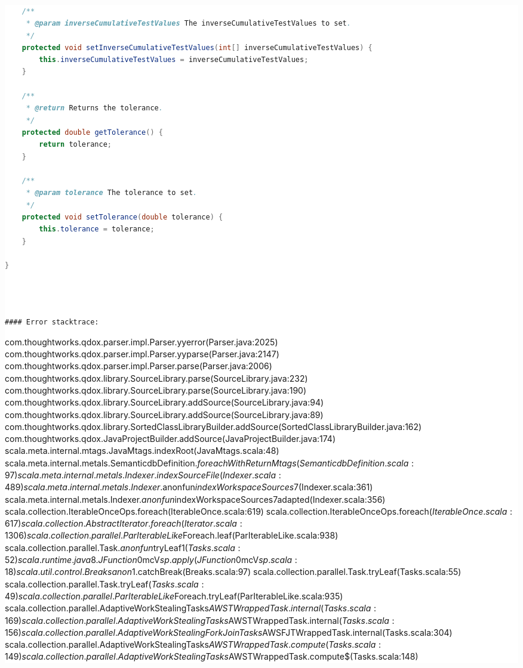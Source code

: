 ```java
    /**
     * @param inverseCumulativeTestValues The inverseCumulativeTestValues to set.
     */
    protected void setInverseCumulativeTestValues(int[] inverseCumulativeTestValues) {
        this.inverseCumulativeTestValues = inverseCumulativeTestValues;
    }

    /**
     * @return Returns the tolerance.
     */
    protected double getTolerance() {
        return tolerance;
    }

    /**
     * @param tolerance The tolerance to set.
     */
    protected void setTolerance(double tolerance) {
        this.tolerance = tolerance;
    }

}
```

```



#### Error stacktrace:

```
com.thoughtworks.qdox.parser.impl.Parser.yyerror(Parser.java:2025)
	com.thoughtworks.qdox.parser.impl.Parser.yyparse(Parser.java:2147)
	com.thoughtworks.qdox.parser.impl.Parser.parse(Parser.java:2006)
	com.thoughtworks.qdox.library.SourceLibrary.parse(SourceLibrary.java:232)
	com.thoughtworks.qdox.library.SourceLibrary.parse(SourceLibrary.java:190)
	com.thoughtworks.qdox.library.SourceLibrary.addSource(SourceLibrary.java:94)
	com.thoughtworks.qdox.library.SourceLibrary.addSource(SourceLibrary.java:89)
	com.thoughtworks.qdox.library.SortedClassLibraryBuilder.addSource(SortedClassLibraryBuilder.java:162)
	com.thoughtworks.qdox.JavaProjectBuilder.addSource(JavaProjectBuilder.java:174)
	scala.meta.internal.mtags.JavaMtags.indexRoot(JavaMtags.scala:48)
	scala.meta.internal.metals.SemanticdbDefinition$.foreachWithReturnMtags(SemanticdbDefinition.scala:97)
	scala.meta.internal.metals.Indexer.indexSourceFile(Indexer.scala:489)
	scala.meta.internal.metals.Indexer.$anonfun$indexWorkspaceSources$7(Indexer.scala:361)
	scala.meta.internal.metals.Indexer.$anonfun$indexWorkspaceSources$7$adapted(Indexer.scala:356)
	scala.collection.IterableOnceOps.foreach(IterableOnce.scala:619)
	scala.collection.IterableOnceOps.foreach$(IterableOnce.scala:617)
	scala.collection.AbstractIterator.foreach(Iterator.scala:1306)
	scala.collection.parallel.ParIterableLike$Foreach.leaf(ParIterableLike.scala:938)
	scala.collection.parallel.Task.$anonfun$tryLeaf$1(Tasks.scala:52)
	scala.runtime.java8.JFunction0$mcV$sp.apply(JFunction0$mcV$sp.scala:18)
	scala.util.control.Breaks$$anon$1.catchBreak(Breaks.scala:97)
	scala.collection.parallel.Task.tryLeaf(Tasks.scala:55)
	scala.collection.parallel.Task.tryLeaf$(Tasks.scala:49)
	scala.collection.parallel.ParIterableLike$Foreach.tryLeaf(ParIterableLike.scala:935)
	scala.collection.parallel.AdaptiveWorkStealingTasks$AWSTWrappedTask.internal(Tasks.scala:169)
	scala.collection.parallel.AdaptiveWorkStealingTasks$AWSTWrappedTask.internal$(Tasks.scala:156)
	scala.collection.parallel.AdaptiveWorkStealingForkJoinTasks$AWSFJTWrappedTask.internal(Tasks.scala:304)
	scala.collection.parallel.AdaptiveWorkStealingTasks$AWSTWrappedTask.compute(Tasks.scala:149)
	scala.collection.parallel.AdaptiveWorkStealingTasks$AWSTWrappedTask.compute$(Tasks.scala:148)